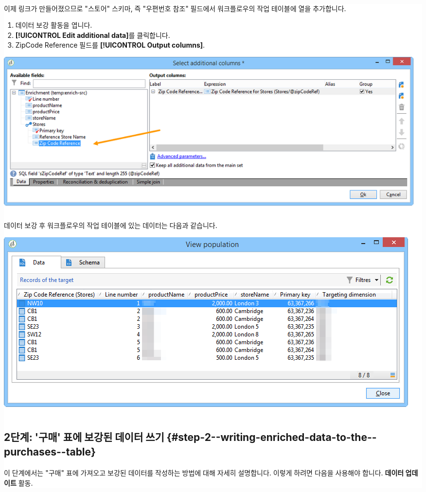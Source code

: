 이제 링크가 만들어졌으므로 &quot;스토어&quot; 스키마, 즉 &quot;우편번호 참조&quot; 필드에서 워크플로우의 작업 테이블에 열을 추가합니다.

1. 데이터 보강 활동을 엽니다.
1. **[!UICONTROL Edit additional data]**&#x200B;를 클릭합니다.
1. ZipCode Reference 필드를 **[!UICONTROL Output columns]**.

![](assets/uc2_enrich_enrich5.png)

데이터 보강 후 워크플로우의 작업 테이블에 있는 데이터는 다음과 같습니다.

![](assets/uc2_enrich_population1.png)

## 2단계: &#39;구매&#39; 표에 보강된 데이터 쓰기 {#step-2--writing-enriched-data-to-the--purchases--table}

이 단계에서는 &quot;구매&quot; 표에 가져오고 보강된 데이터를 작성하는 방법에 대해 자세히 설명합니다. 이렇게 하려면 다음을 사용해야 합니다. **데이터 업데이트** 활동.
